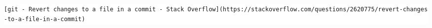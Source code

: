   ```
[git - Revert changes to a file in a commit - Stack Overflow](https://stackoverflow.com/questions/2620775/revert-changes-to-a-file-in-a-commit)